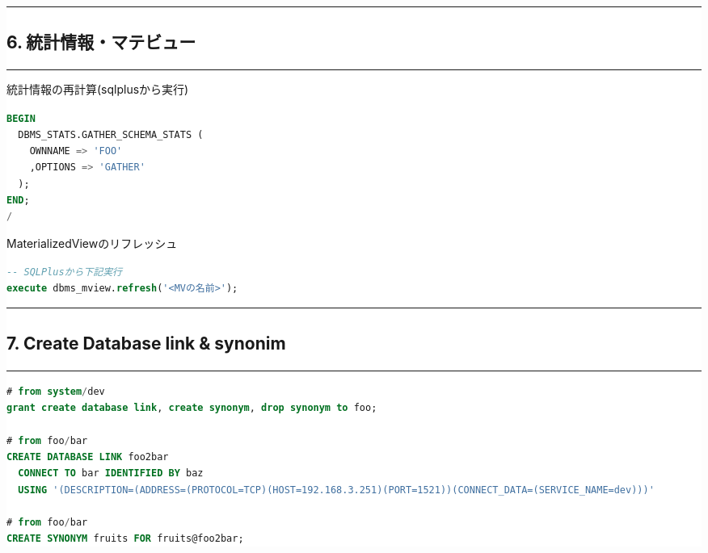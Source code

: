 ________________________________________
## 6. 統計情報・マテビュー
________________________________________
統計情報の再計算(sqlplusから実行)

```sql
BEGIN
  DBMS_STATS.GATHER_SCHEMA_STATS (
    OWNNAME => 'FOO'
    ,OPTIONS => 'GATHER'
  );
END;
/
```

MaterializedViewのリフレッシュ

```sql
-- SQLPlusから下記実行
execute dbms_mview.refresh('<MVの名前>');
```

________________________________________
## 7. Create Database link & synonim
________________________________________


```sql
# from system/dev
grant create database link, create synonym, drop synonym to foo;

# from foo/bar
CREATE DATABASE LINK foo2bar
  CONNECT TO bar IDENTIFIED BY baz
  USING '(DESCRIPTION=(ADDRESS=(PROTOCOL=TCP)(HOST=192.168.3.251)(PORT=1521))(CONNECT_DATA=(SERVICE_NAME=dev)))'

# from foo/bar
CREATE SYNONYM fruits FOR fruits@foo2bar;
```